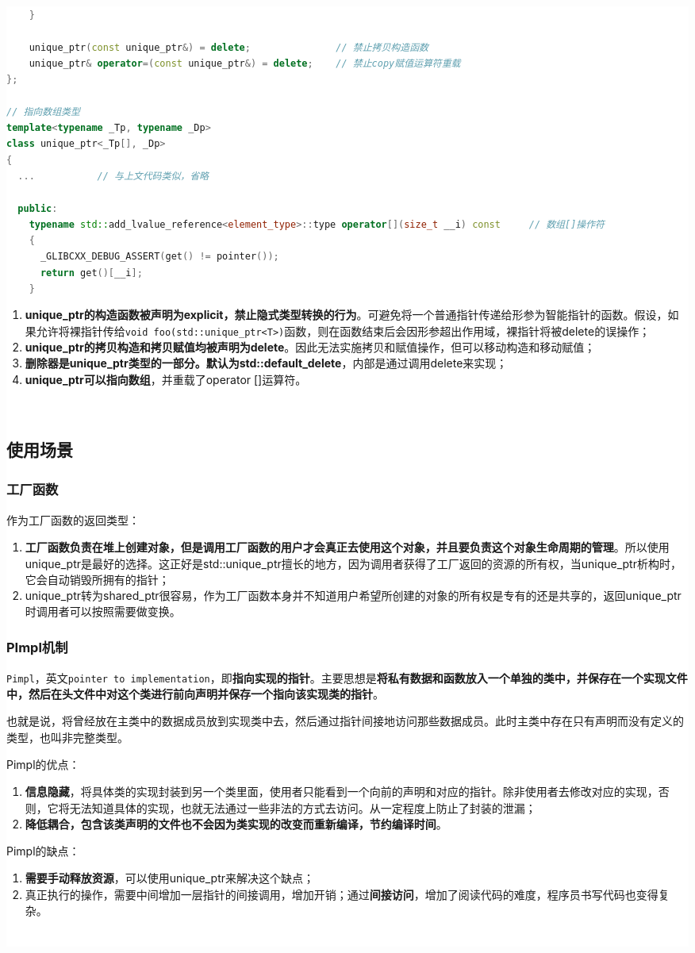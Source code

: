 ```c++
    }

    unique_ptr(const unique_ptr&) = delete;               // 禁止拷贝构造函数
    unique_ptr& operator=(const unique_ptr&) = delete;    // 禁止copy赋值运算符重载
};

// 指向数组类型
template<typename _Tp, typename _Dp>
class unique_ptr<_Tp[], _Dp>
{
  ...           // 与上文代码类似，省略

  public:
    typename std::add_lvalue_reference<element_type>::type operator[](size_t __i) const     // 数组[]操作符
    {
      _GLIBCXX_DEBUG_ASSERT(get() != pointer());
      return get()[__i];
    }
```

1. **unique_ptr的构造函数被声明为explicit，禁止隐式类型转换的行为**。可避免将一个普通指针传递给形参为智能指针的函数。假设，如果允许将裸指针传给`void foo(std::unique_ptr<T>)`函数，则在函数结束后会因形参超出作用域，裸指针将被delete的误操作；
2. **unique_ptr的拷贝构造和拷贝赋值均被声明为delete**。因此无法实施拷贝和赋值操作，但可以移动构造和移动赋值；
3. **删除器是unique_ptr类型的一部分。默认为std::default_delete**，内部是通过调用delete来实现；
4. **unique_ptr可以指向数组**，并重载了operator []运算符。

<br/>

## 使用场景
### 工厂函数
作为工厂函数的返回类型：
1. **工厂函数负责在堆上创建对象，但是调用工厂函数的用户才会真正去使用这个对象，并且要负责这个对象生命周期的管理**。所以使用unique_ptr是最好的选择。这正好是std::unique_ptr擅长的地方，因为调用者获得了工厂返回的资源的所有权，当unique_ptr析构时，它会自动销毁所拥有的指针；
2. unique_ptr转为shared_ptr很容易，作为工厂函数本身并不知道用户希望所创建的对象的所有权是专有的还是共享的，返回unique_ptr时调用者可以按照需要做变换。

### PImpl机制
`Pimpl`，英文`pointer to implementation`，即**指向实现的指针**。主要思想是**将私有数据和函数放入一个单独的类中，并保存在一个实现文件中，然后在头文件中对这个类进行前向声明并保存一个指向该实现类的指针**。

也就是说，将曾经放在主类中的数据成员放到实现类中去，然后通过指针间接地访问那些数据成员。此时主类中存在只有声明而没有定义的类型，也叫非完整类型。

Pimpl的优点：
1. **信息隐藏**，将具体类的实现封装到另一个类里面，使用者只能看到一个向前的声明和对应的指针。除非使用者去修改对应的实现，否则，它将无法知道具体的实现，也就无法通过一些非法的方式去访问。从一定程度上防止了封装的泄漏；
2. **降低耦合，包含该类声明的文件也不会因为类实现的改变而重新编译，节约编译时间**。

Pimpl的缺点：
1. **需要手动释放资源**，可以使用unique_ptr来解决这个缺点；
2. 真正执行的操作，需要中间增加一层指针的间接调用，增加开销；通过**间接访问**，增加了阅读代码的难度，程序员书写代码也变得复杂。

<br/>
